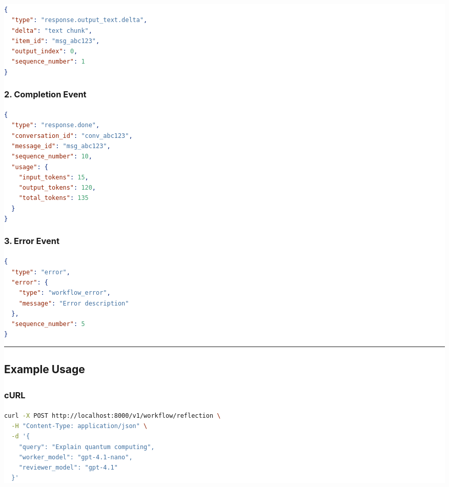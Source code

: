 ```json
{
  "type": "response.output_text.delta",
  "delta": "text chunk",
  "item_id": "msg_abc123",
  "output_index": 0,
  "sequence_number": 1
}
```

### 2. Completion Event

```json
{
  "type": "response.done",
  "conversation_id": "conv_abc123",
  "message_id": "msg_abc123",
  "sequence_number": 10,
  "usage": {
    "input_tokens": 15,
    "output_tokens": 120,
    "total_tokens": 135
  }
}
```

### 3. Error Event

```json
{
  "type": "error",
  "error": {
    "type": "workflow_error",
    "message": "Error description"
  },
  "sequence_number": 5
}
```

---

## Example Usage

### cURL

```bash
curl -X POST http://localhost:8000/v1/workflow/reflection \
  -H "Content-Type: application/json" \
  -d '{
    "query": "Explain quantum computing",
    "worker_model": "gpt-4.1-nano",
    "reviewer_model": "gpt-4.1"
  }'
```
